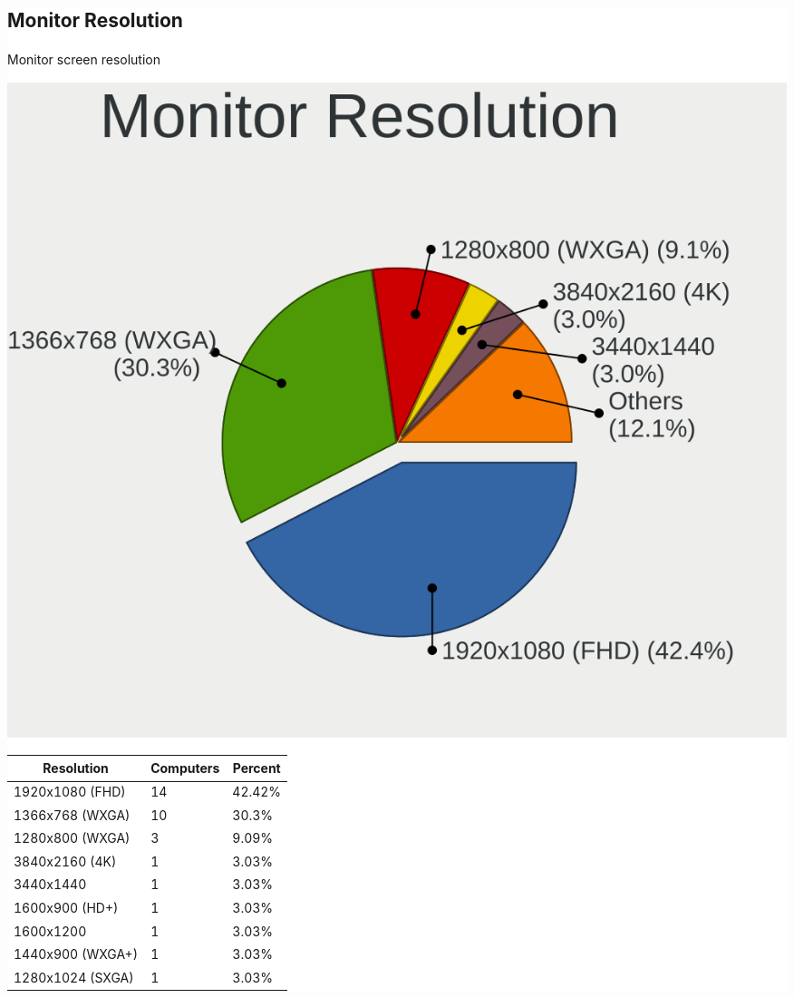 Monitor Resolution
------------------

Monitor screen resolution

![Monitor Resolution](./images/pie_chart_bsd/mon_resolution.svg)


| Resolution       | Computers | Percent |
|------------------|-----------|---------|
| 1920x1080 (FHD)  | 14        | 42.42%  |
| 1366x768 (WXGA)  | 10        | 30.3%   |
| 1280x800 (WXGA)  | 3         | 9.09%   |
| 3840x2160 (4K)   | 1         | 3.03%   |
| 3440x1440        | 1         | 3.03%   |
| 1600x900 (HD+)   | 1         | 3.03%   |
| 1600x1200        | 1         | 3.03%   |
| 1440x900 (WXGA+) | 1         | 3.03%   |
| 1280x1024 (SXGA) | 1         | 3.03%   |
